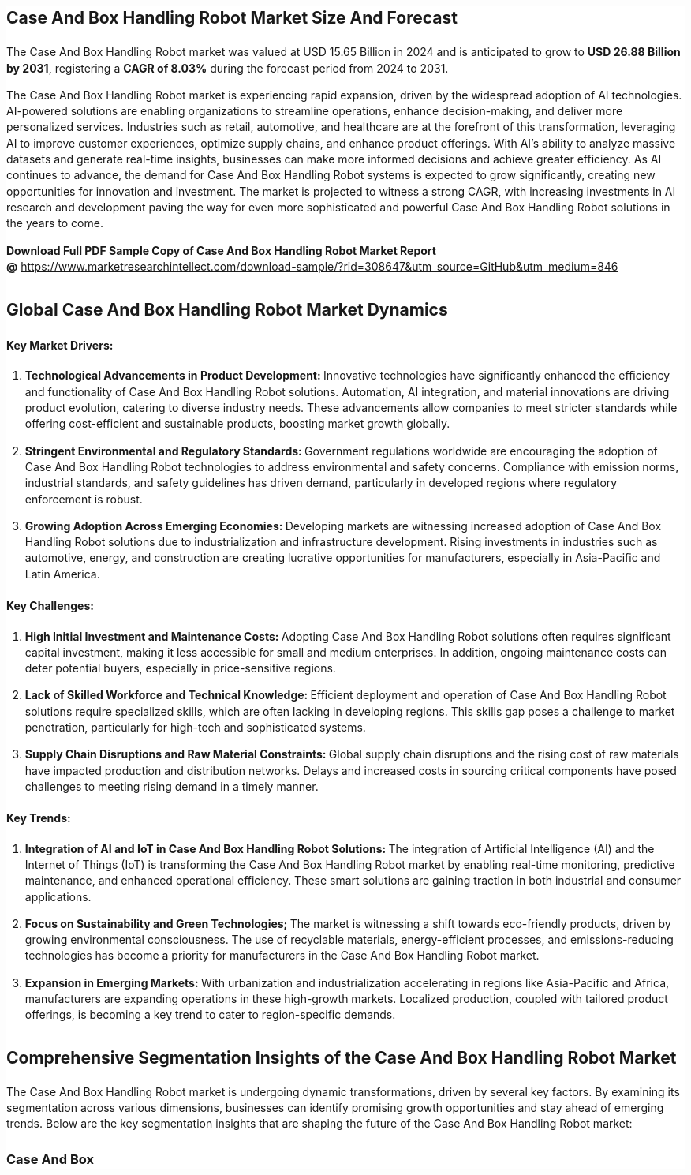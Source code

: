 <h2>Case And Box Handling Robot Market Size And Forecast</h2><p>The Case And Box Handling Robot market was valued at USD 15.65 Billion in 2024 and is anticipated to grow to <strong>USD 26.88 Billion by 2031</strong>, registering a <strong>CAGR of 8.03%</strong> during the forecast period from 2024 to 2031.</p><p>The Case And Box Handling Robot market is experiencing rapid expansion, driven by the widespread adoption of AI technologies. AI-powered solutions are enabling organizations to streamline operations, enhance decision-making, and deliver more personalized services. Industries such as retail, automotive, and healthcare are at the forefront of this transformation, leveraging AI to improve customer experiences, optimize supply chains, and enhance product offerings. With AI’s ability to analyze massive datasets and generate real-time insights, businesses can make more informed decisions and achieve greater efficiency. As AI continues to advance, the demand for Case And Box Handling Robot systems is expected to grow significantly, creating new opportunities for innovation and investment. The market is projected to witness a strong CAGR, with increasing investments in AI research and development paving the way for even more sophisticated and powerful Case And Box Handling Robot solutions in the years to come.</p><p><strong>Download Full PDF Sample Copy of Case And Box Handling Robot Market Report @</strong>&nbsp;<a href="https://www.marketresearchintellect.com/download-sample/?rid=308647&amp;utm_source=GitHub&amp;utm_medium=846">https://www.marketresearchintellect.com/download-sample/?rid=308647&amp;utm_source=GitHub&amp;utm_medium=846</a></p><h2>Global Case And Box Handling Robot Market Dynamics</h2><h4><strong>Key Market Drivers:</strong></h4><ol><li><p><strong>Technological Advancements in Product Development:&nbsp;</strong>Innovative technologies have significantly enhanced the efficiency and functionality of Case And Box Handling Robot solutions. Automation, AI integration, and material innovations are driving product evolution, catering to diverse industry needs. These advancements allow companies to meet stricter standards while offering cost-efficient and sustainable products, boosting market growth globally.</p></li><li><p><strong>Stringent Environmental and Regulatory Standards:&nbsp;</strong>Government regulations worldwide are encouraging the adoption of Case And Box Handling Robot technologies to address environmental and safety concerns. Compliance with emission norms, industrial standards, and safety guidelines has driven demand, particularly in developed regions where regulatory enforcement is robust.</p></li><li><p><strong>Growing Adoption Across Emerging Economies:&nbsp;</strong>Developing markets are witnessing increased adoption of Case And Box Handling Robot solutions due to industrialization and infrastructure development. Rising investments in industries such as automotive, energy, and construction are creating lucrative opportunities for manufacturers, especially in Asia-Pacific and Latin America.</p></li></ol><h4><strong>Key Challenges:</strong></h4><ol><li><p><strong>High Initial Investment and Maintenance Costs:&nbsp;</strong>Adopting Case And Box Handling Robot solutions often requires significant capital investment, making it less accessible for small and medium enterprises. In addition, ongoing maintenance costs can deter potential buyers, especially in price-sensitive regions.</p></li><li><p><strong>Lack of Skilled Workforce and Technical Knowledge:&nbsp;</strong>Efficient deployment and operation of Case And Box Handling Robot solutions require specialized skills, which are often lacking in developing regions. This skills gap poses a challenge to market penetration, particularly for high-tech and sophisticated systems.</p></li><li><p><strong>Supply Chain Disruptions and Raw Material Constraints:&nbsp;</strong>Global supply chain disruptions and the rising cost of raw materials have impacted production and distribution networks. Delays and increased costs in sourcing critical components have posed challenges to meeting rising demand in a timely manner.</p></li></ol><h4><strong>Key Trends:</strong></h4><ol><li><p><strong>Integration of AI and IoT in Case And Box Handling Robot Solutions:&nbsp;</strong>The integration of Artificial Intelligence (AI) and the Internet of Things (IoT) is transforming the Case And Box Handling Robot market by enabling real-time monitoring, predictive maintenance, and enhanced operational efficiency. These smart solutions are gaining traction in both industrial and consumer applications.</p></li><li><p><strong>Focus on Sustainability and Green Technologies;&nbsp;</strong>The market is witnessing a shift towards eco-friendly products, driven by growing environmental consciousness. The use of recyclable materials, energy-efficient processes, and emissions-reducing technologies has become a priority for manufacturers in the Case And Box Handling Robot market.</p></li><li><p><strong>Expansion in Emerging Markets:&nbsp;</strong>With urbanization and industrialization accelerating in regions like Asia-Pacific and Africa, manufacturers are expanding operations in these high-growth markets. Localized production, coupled with tailored product offerings, is becoming a key trend to cater to region-specific demands.</p></li></ol><div class="article-main__content" data-test-id="publishing-text-block"><h2>Comprehensive Segmentation Insights of the Case And Box Handling Robot Market</h2><p>The Case And Box Handling Robot market is undergoing dynamic transformations, driven by several key factors. By examining its segmentation across various dimensions, businesses can identify promising growth opportunities and stay ahead of emerging trends. Below are the key segmentation insights that are shaping the future of the Case And Box Handling Robot market:</p><h3><strong>Case And Box